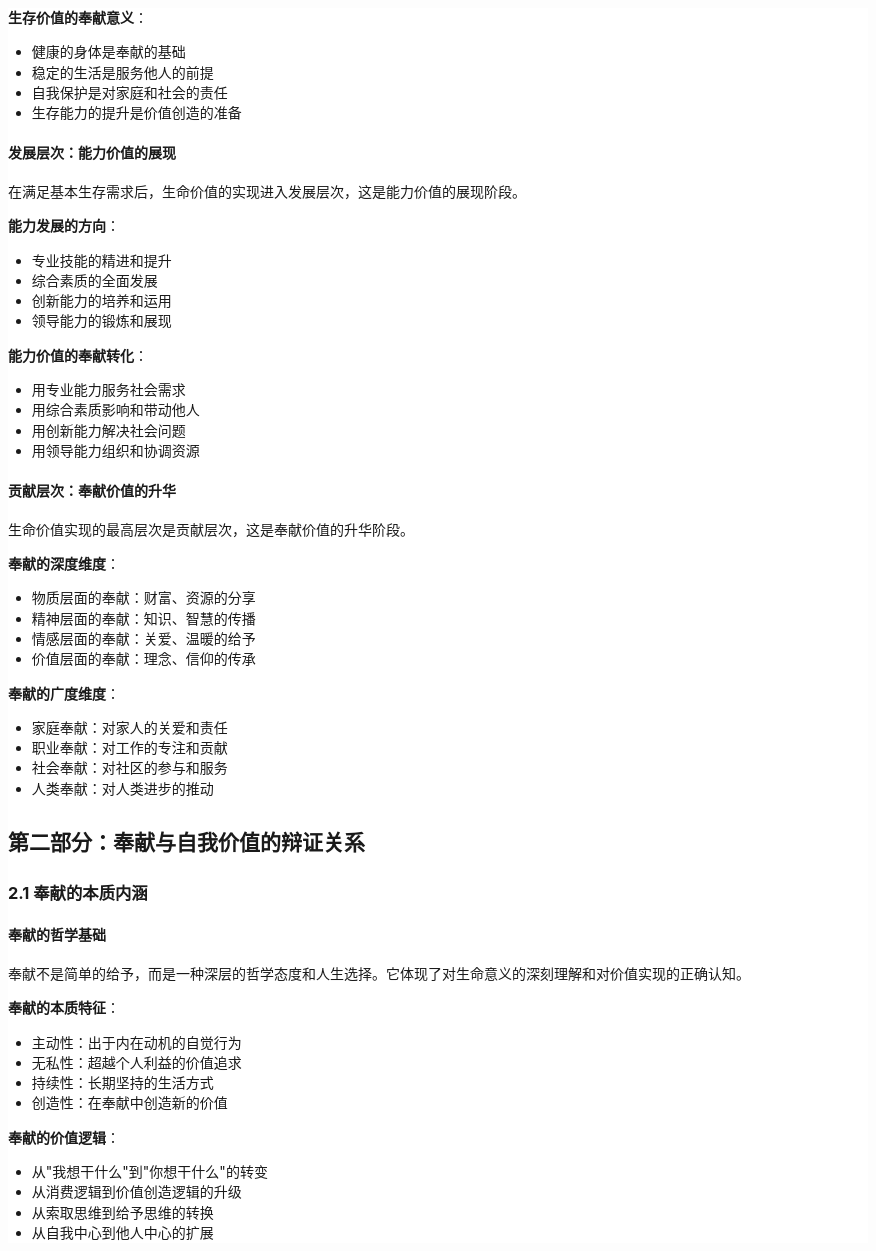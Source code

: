 **生存价值的奉献意义**：
- 健康的身体是奉献的基础
- 稳定的生活是服务他人的前提
- 自我保护是对家庭和社会的责任
- 生存能力的提升是价值创造的准备

#### 发展层次：能力价值的展现

在满足基本生存需求后，生命价值的实现进入发展层次，这是能力价值的展现阶段。

**能力发展的方向**：
- 专业技能的精进和提升
- 综合素质的全面发展
- 创新能力的培养和运用
- 领导能力的锻炼和展现

**能力价值的奉献转化**：
- 用专业能力服务社会需求
- 用综合素质影响和带动他人
- 用创新能力解决社会问题
- 用领导能力组织和协调资源

#### 贡献层次：奉献价值的升华

生命价值实现的最高层次是贡献层次，这是奉献价值的升华阶段。

**奉献的深度维度**：
- 物质层面的奉献：财富、资源的分享
- 精神层面的奉献：知识、智慧的传播
- 情感层面的奉献：关爱、温暖的给予
- 价值层面的奉献：理念、信仰的传承

**奉献的广度维度**：
- 家庭奉献：对家人的关爱和责任
- 职业奉献：对工作的专注和贡献
- 社会奉献：对社区的参与和服务
- 人类奉献：对人类进步的推动

## 第二部分：奉献与自我价值的辩证关系

### 2.1 奉献的本质内涵

#### 奉献的哲学基础

奉献不是简单的给予，而是一种深层的哲学态度和人生选择。它体现了对生命意义的深刻理解和对价值实现的正确认知。

**奉献的本质特征**：
- 主动性：出于内在动机的自觉行为
- 无私性：超越个人利益的价值追求
- 持续性：长期坚持的生活方式
- 创造性：在奉献中创造新的价值

**奉献的价值逻辑**：
- 从"我想干什么"到"你想干什么"的转变
- 从消费逻辑到价值创造逻辑的升级
- 从索取思维到给予思维的转换
- 从自我中心到他人中心的扩展
